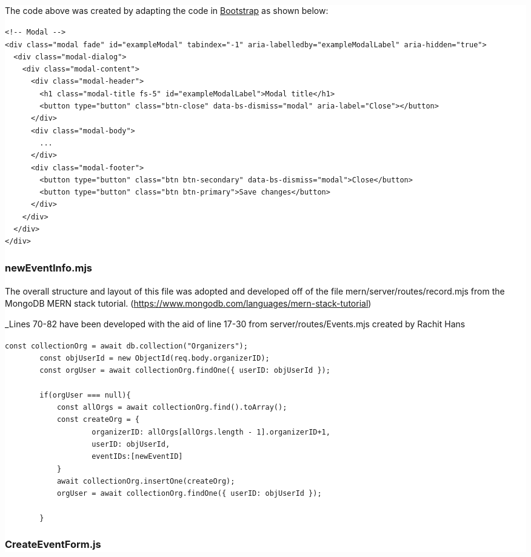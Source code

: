 The code above was created by adapting the code in [Bootstrap](https://getbootstrap.com/docs/5.3/components/modal/) as shown below:

```
<!-- Modal -->
<div class="modal fade" id="exampleModal" tabindex="-1" aria-labelledby="exampleModalLabel" aria-hidden="true">
  <div class="modal-dialog">
    <div class="modal-content">
      <div class="modal-header">
        <h1 class="modal-title fs-5" id="exampleModalLabel">Modal title</h1>
        <button type="button" class="btn-close" data-bs-dismiss="modal" aria-label="Close"></button>
      </div>
      <div class="modal-body">
        ...
      </div>
      <div class="modal-footer">
        <button type="button" class="btn btn-secondary" data-bs-dismiss="modal">Close</button>
        <button type="button" class="btn btn-primary">Save changes</button>
      </div>
    </div>
  </div>
</div>
```

### newEventInfo.mjs

The overall structure and layout of this file was adopted and developed off of the file mern/server/routes/record.mjs from the MongoDB MERN stack tutorial. (https://www.mongodb.com/languages/mern-stack-tutorial) 

_Lines 70-82 have been developed with the aid of line 17-30 from server/routes/Events.mjs created by Rachit Hans
```
const collectionOrg = await db.collection("Organizers");
        const objUserId = new ObjectId(req.body.organizerID);
        const orgUser = await collectionOrg.findOne({ userID: objUserId });

        if(orgUser === null){
            const allOrgs = await collectionOrg.find().toArray();
            const createOrg = {
                    organizerID: allOrgs[allOrgs.length - 1].organizerID+1,
                    userID: objUserId,
                    eventIDs:[newEventID]
            } 
            await collectionOrg.insertOne(createOrg);
            orgUser = await collectionOrg.findOne({ userID: objUserId });

        }
```


### CreateEventForm.js
